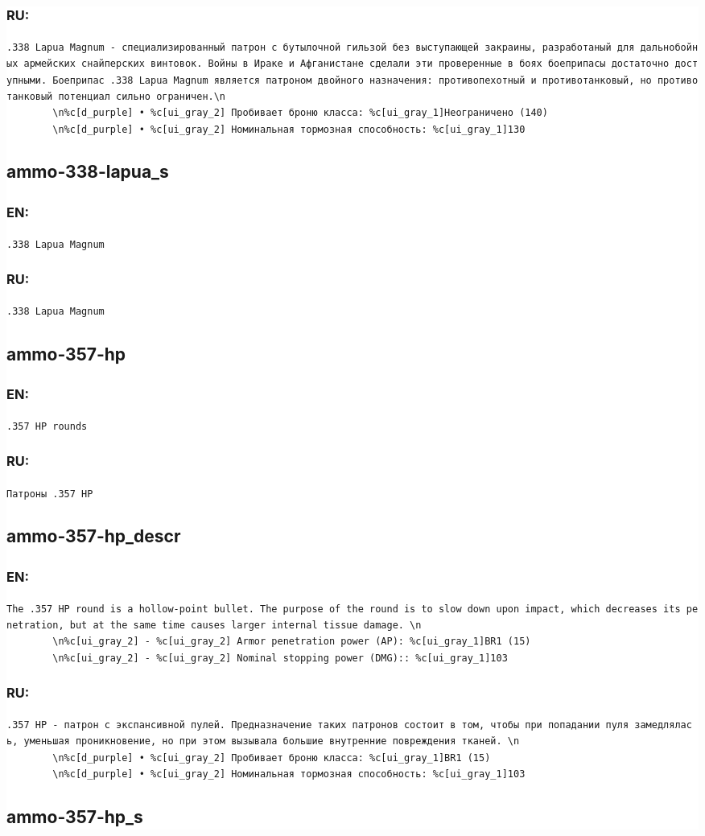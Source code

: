 ### RU:
```
.338 Lapua Magnum - специализированный патрон с бутылочной гильзой без выступающей закраины, разработаный для дальнобойных армейских снайперских винтовок. Войны в Ираке и Афганистане сделали эти проверенные в боях боеприпасы достаточно доступными. Боеприпас .338 Lapua Magnum является патроном двойного назначения: противопехотный и противотанковый, но противотанковый потенциал сильно ограничен.\n 
		\n%c[d_purple] • %c[ui_gray_2] Пробивает броню класса: %c[ui_gray_1]Неограничено (140)
		\n%c[d_purple] • %c[ui_gray_2] Номинальная тормозная способность: %c[ui_gray_1]130
```
## ammo-338-lapua_s

### EN:
```
.338 Lapua Magnum
```

### RU:
```
.338 Lapua Magnum
```
## ammo-357-hp

### EN:
```
.357 HP rounds
```

### RU:
```
Патроны .357 HP
```
## ammo-357-hp_descr

### EN:
```
The .357 HP round is a hollow-point bullet. The purpose of the round is to slow down upon impact, which decreases its penetration, but at the same time causes larger internal tissue damage. \n
		\n%c[ui_gray_2] - %c[ui_gray_2] Armor penetration power (AP): %c[ui_gray_1]BR1 (15)
		\n%c[ui_gray_2] - %c[ui_gray_2] Nominal stopping power (DMG):: %c[ui_gray_1]103
```

### RU:
```
.357 НР - патрон с экспансивной пулей. Предназначение таких патронов состоит в том, чтобы при попадании пуля замедлялась, уменьшая проникновение, но при этом вызывала большие внутренние повреждения тканей. \n 
		\n%c[d_purple] • %c[ui_gray_2] Пробивает броню класса: %c[ui_gray_1]BR1 (15)
		\n%c[d_purple] • %c[ui_gray_2] Номинальная тормозная способность: %c[ui_gray_1]103
```
## ammo-357-hp_s
